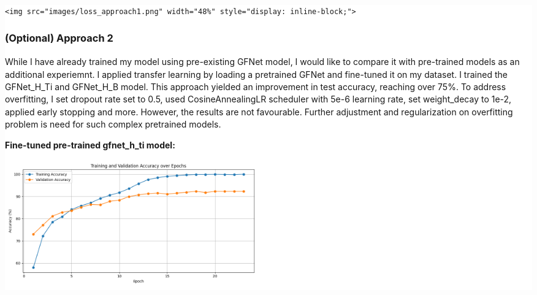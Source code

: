     <img src="images/loss_approach1.png" width="48%" style="display: inline-block;">
</p>



### (Optional) Approach 2
While I have already trained my model using pre-existing GFNet model, I would like to compare it with pre-trained models as an additional experiemnt. I applied transfer learning by loading a pretrained GFNet and fine-tuned it on my dataset. I trained the GFNet_H_Ti and GFNet_H_B model. This approach yielded an improvement in test accuracy, reaching over 75%. To address overfitting, I set dropout rate set to 0.5, used CosineAnnealingLR scheduler with 5e-6 learning rate, set weight_decay to 1e-2, applied early stopping and more. However, the results are not favourable. Further adjustment and regularization on overfitting problem is need for such complex pretrained models. 

**Fine-tuned pre-trained gfnet_h_ti model:**

<p>
    <img src="images/acc_hti.png" width="48%" style="display: inline-block; margin-right: 2%;">